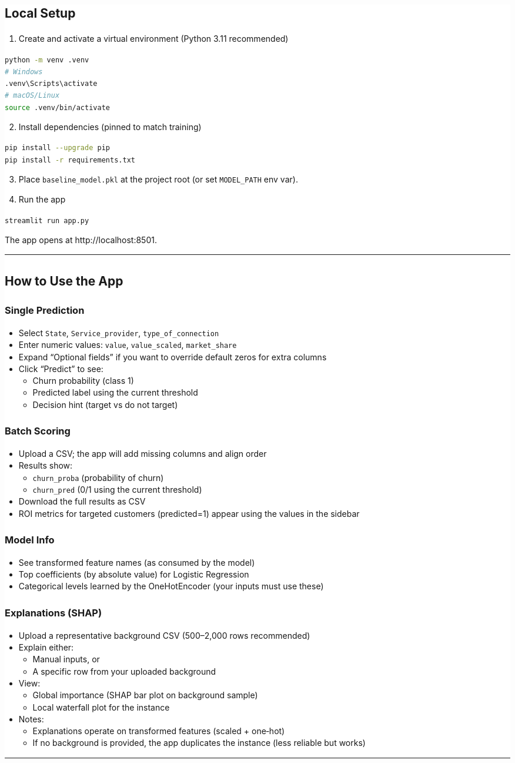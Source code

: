 ## Local Setup

1) Create and activate a virtual environment (Python 3.11 recommended)
```bash
python -m venv .venv
# Windows
.venv\Scripts\activate
# macOS/Linux
source .venv/bin/activate
```

2) Install dependencies (pinned to match training)
```bash
pip install --upgrade pip
pip install -r requirements.txt
```

3) Place `baseline_model.pkl` at the project root (or set `MODEL_PATH` env var).

4) Run the app
```bash
streamlit run app.py
```

The app opens at http://localhost:8501.

---

## How to Use the App

### Single Prediction
- Select `State`, `Service_provider`, `type_of_connection`
- Enter numeric values: `value`, `value_scaled`, `market_share`
- Expand “Optional fields” if you want to override default zeros for extra columns
- Click “Predict” to see:
  - Churn probability (class 1)
  - Predicted label using the current threshold
  - Decision hint (target vs do not target)

### Batch Scoring
- Upload a CSV; the app will add missing columns and align order
- Results show:
  - `churn_proba` (probability of churn)
  - `churn_pred` (0/1 using the current threshold)
- Download the full results as CSV
- ROI metrics for targeted customers (predicted=1) appear using the values in the sidebar

### Model Info
- See transformed feature names (as consumed by the model)
- Top coefficients (by absolute value) for Logistic Regression
- Categorical levels learned by the OneHotEncoder (your inputs must use these)

### Explanations (SHAP)
- Upload a representative background CSV (500–2,000 rows recommended)
- Explain either:
  - Manual inputs, or
  - A specific row from your uploaded background
- View:
  - Global importance (SHAP bar plot on background sample)
  - Local waterfall plot for the instance
- Notes:
  - Explanations operate on transformed features (scaled + one‑hot)
  - If no background is provided, the app duplicates the instance (less reliable but works)

---